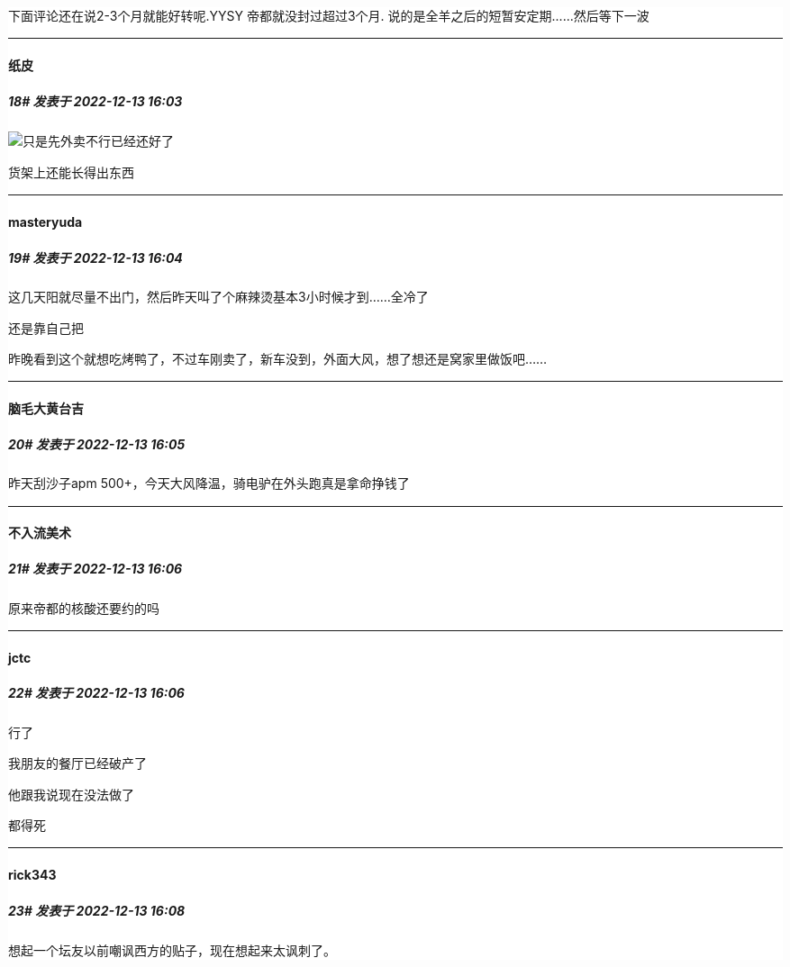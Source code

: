 下面评论还在说2-3个月就能好转呢.YYSY 帝都就没封过超过3个月.</blockquote>
说的是全羊之后的短暂安定期......然后等下一波

*****

####  纸皮  
##### 18#       发表于 2022-12-13 16:03

<img src="https://static.saraba1st.com/image/smiley/face2017/037.png" referrerpolicy="no-referrer">只是先外卖不行已经还好了

货架上还能长得出东西

*****

####  masteryuda  
##### 19#       发表于 2022-12-13 16:04

这几天阳就尽量不出门，然后昨天叫了个麻辣烫基本3小时候才到……全冷了

还是靠自己把

昨晚看到这个就想吃烤鸭了，不过车刚卖了，新车没到，外面大风，想了想还是窝家里做饭吧……

*****

####  脑毛大黄台吉  
##### 20#       发表于 2022-12-13 16:05

昨天刮沙子apm 500+，今天大风降温，骑电驴在外头跑真是拿命挣钱了

*****

####  不入流美术  
##### 21#       发表于 2022-12-13 16:06

原来帝都的核酸还要约的吗

*****

####  jctc  
##### 22#       发表于 2022-12-13 16:06

行了

我朋友的餐厅已经破产了

他跟我说现在没法做了

都得死

*****

####  rick343  
##### 23#       发表于 2022-12-13 16:08

想起一个坛友以前嘲讽西方的贴子，现在想起来太讽刺了。
